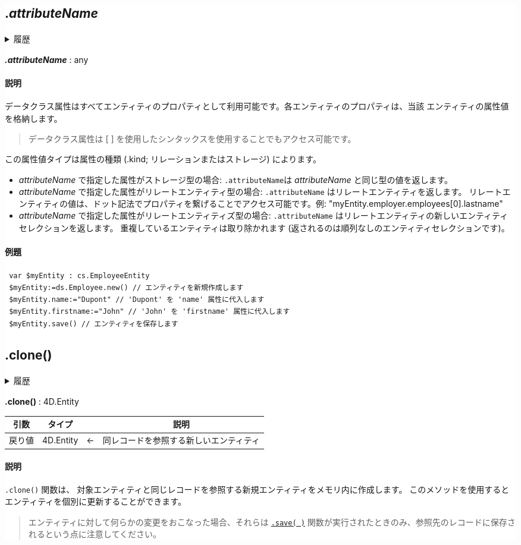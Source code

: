 





## .*attributeName*

<details><summary>履歴</summary></details>


***.attributeName*** : any


#### 説明

データクラス属性はすべてエンティティのプロパティとして利用可能です。各エンティティのプロパティは、当該 エンティティの属性値を格納します。
> データクラス属性は \[ ] を使用したシンタックスを使用することでもアクセス可能です。

この属性値タイプは属性の種類 ([](DataClassAttributeClass.md#kind).kind; リレーションまたはストレージ) によります。

*   *attributeName* で指定した属性がストレージ型の場合: `.attributeName`は *attributeName* と同じ型の値を返します。
*   *attributeName* で指定した属性がリレートエンティティ型の場合: `.attributeName` はリレートエンティティを返します。 リレートエンティティの値は、ドット記法でプロパティを繋げることでアクセス可能です。例: "myEntity.employer.employees[0].lastname"
*   *attributeName* で指定した属性がリレートエンティティズ型の場合: `.attributeName` はリレートエンティティの新しいエンティティセレクションを返します。 重複しているエンティティは取り除かれます (返されるのは順列なしのエンティティセレクションです)。


#### 例題

```4d
 var $myEntity : cs.EmployeeEntity
 $myEntity:=ds.Employee.new() // エンティティを新規作成します
 $myEntity.name:="Dupont" // 'Dupont' を 'name' 属性に代入します
 $myEntity.firstname:="John" // 'John' を 'firstname' 属性に代入します
 $myEntity.save() // エンティティを保存します
```







## .clone()

<details><summary>履歴</summary></details>



**.clone()** : 4D.Entity


| 引数  | タイプ       |    | 説明                  |
| --- | --------- |:--:| ------------------- |
| 戻り値 | 4D.Entity | <- | 同レコードを参照する新しいエンティティ |



#### 説明

`.clone()` 関数は、 対象エンティティと同じレコードを参照する新規エンティティをメモリ内に作成します。 このメソッドを使用するとエンティティを個別に更新することができます。
> エンティティに対して何らかの変更をおこなった場合、それらは [`.save( )`](#save) 関数が実行されたときのみ、参照先のレコードに保存されるという点に注意してください。
